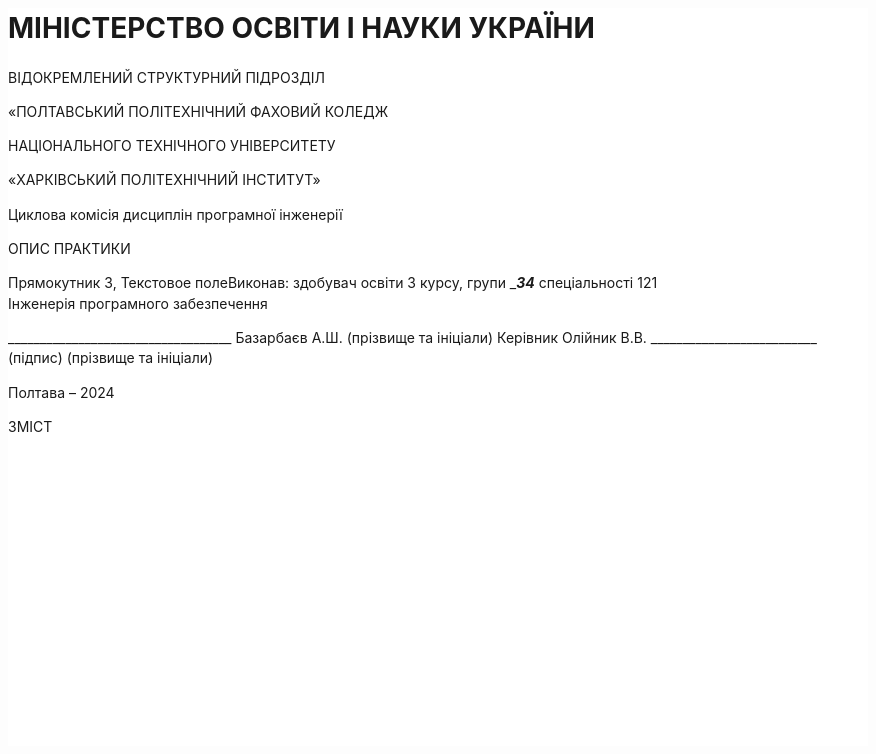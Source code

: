 # МІНІСТЕРСТВО ОСВІТИ І НАУКИ УКРАЇНИ 

ВІДОКРЕМЛЕНИЙ СТРУКТУРНИЙ ПІДРОЗДІЛ 

«ПОЛТАВСЬКИЙ ПОЛІТЕХНІЧНИЙ ФАХОВИЙ КОЛЕДЖ 

НАЦІОНАЛЬНОГО ТЕХНІЧНОГО УНІВЕРСИТЕТУ 

«ХАРКІВСЬКИЙ ПОЛІТЕХНІЧНИЙ ІНСТИТУТ» 

 

Циклова комісія дисциплін програмної інженерії 

 

 

 

ОПИС ПРАКТИКИ 

 

 

 

Прямокутник 3, Текстовое полеВиконав: здобувач освіти 3 курсу,			групи ____34___ 
 	спеціальності 121  
           Інженерія програмного забезпечення 

___________________________________   Базарбаєв А.Ш.                              		(прізвище та ініціали) 
Керівник       Олійник В.В.       __________________________ 
 	  (підпис)                (прізвище та ініціали) 

 

 

 

 

 

Полтава – 2024 

ЗМІСТ 

​​ 

​ 

​ 

​ 

​ 

​ 

​ 

​ 

​ 

